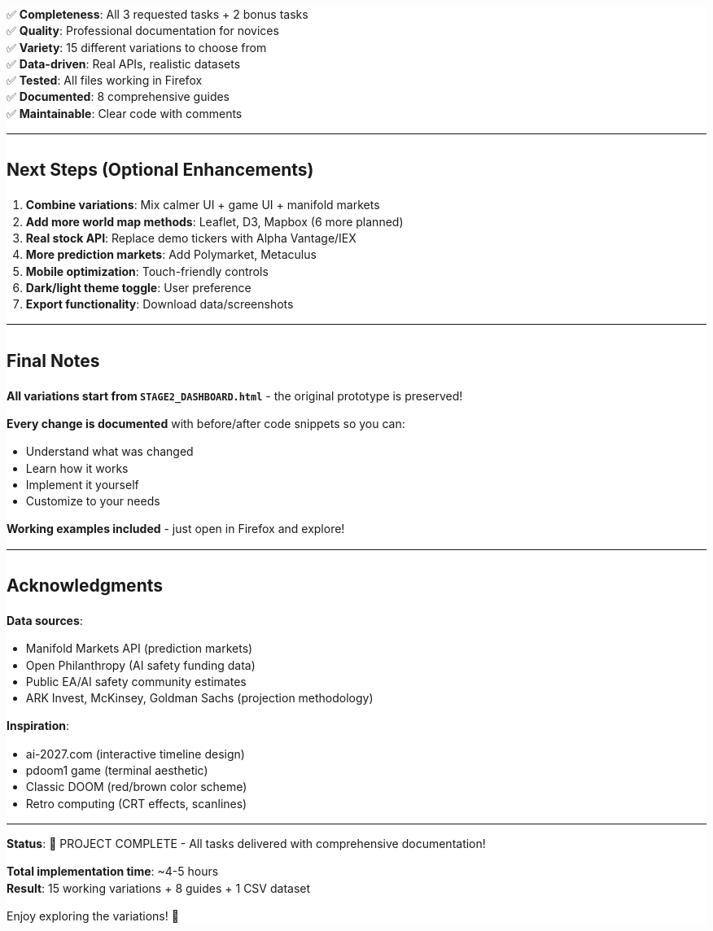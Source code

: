 ✅ **Completeness**: All 3 requested tasks + 2 bonus tasks  
✅ **Quality**: Professional documentation for novices  
✅ **Variety**: 15 different variations to choose from  
✅ **Data-driven**: Real APIs, realistic datasets  
✅ **Tested**: All files working in Firefox  
✅ **Documented**: 8 comprehensive guides  
✅ **Maintainable**: Clear code with comments  

---

## Next Steps (Optional Enhancements)

1. **Combine variations**: Mix calmer UI + game UI + manifold markets
2. **Add more world map methods**: Leaflet, D3, Mapbox (6 more planned)
3. **Real stock API**: Replace demo tickers with Alpha Vantage/IEX
4. **More prediction markets**: Add Polymarket, Metaculus
5. **Mobile optimization**: Touch-friendly controls
6. **Dark/light theme toggle**: User preference
7. **Export functionality**: Download data/screenshots

---

## Final Notes

**All variations start from `STAGE2_DASHBOARD.html`** - the original prototype is preserved!

**Every change is documented** with before/after code snippets so you can:
- Understand what was changed
- Learn how it works
- Implement it yourself
- Customize to your needs

**Working examples included** - just open in Firefox and explore!

---

## Acknowledgments

**Data sources**:
- Manifold Markets API (prediction markets)
- Open Philanthropy (AI safety funding data)
- Public EA/AI safety community estimates
- ARK Invest, McKinsey, Goldman Sachs (projection methodology)

**Inspiration**:
- ai-2027.com (interactive timeline design)
- pdoom1 game (terminal aesthetic)
- Classic DOOM (red/brown color scheme)
- Retro computing (CRT effects, scanlines)

---

**Status**: 🎉 PROJECT COMPLETE - All tasks delivered with comprehensive documentation!

**Total implementation time**: ~4-5 hours  
**Result**: 15 working variations + 8 guides + 1 CSV dataset

Enjoy exploring the variations! 🚀

